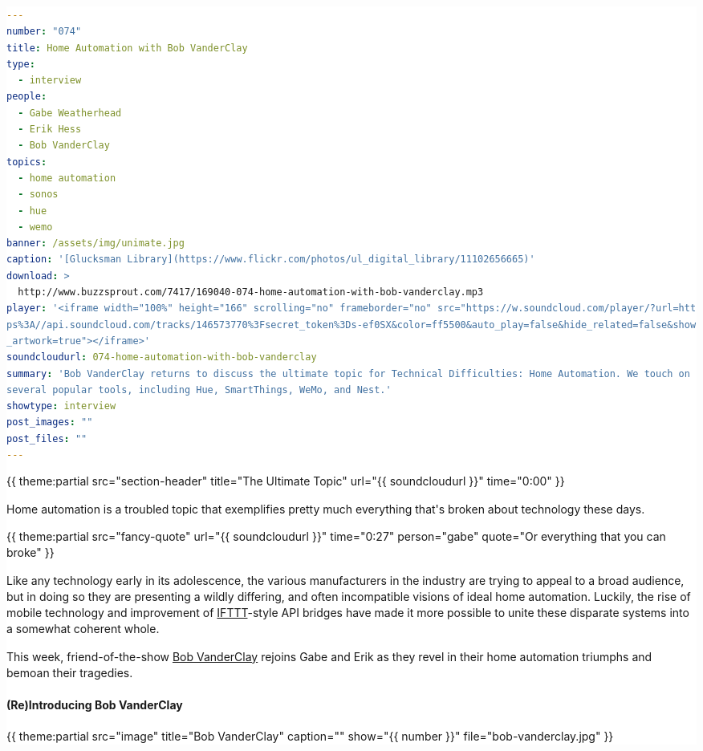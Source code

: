 ```yaml
---
number: "074"
title: Home Automation with Bob VanderClay
type:
  - interview
people:
  - Gabe Weatherhead
  - Erik Hess
  - Bob VanderClay
topics:
  - home automation
  - sonos
  - hue
  - wemo
banner: /assets/img/unimate.jpg
caption: '[Glucksman Library](https://www.flickr.com/photos/ul_digital_library/11102656665)'
download: >
  http://www.buzzsprout.com/7417/169040-074-home-automation-with-bob-vanderclay.mp3
player: '<iframe width="100%" height="166" scrolling="no" frameborder="no" src="https://w.soundcloud.com/player/?url=https%3A//api.soundcloud.com/tracks/146573770%3Fsecret_token%3Ds-ef0SX&color=ff5500&auto_play=false&hide_related=false&show_artwork=true"></iframe>'
soundcloudurl: 074-home-automation-with-bob-vanderclay
summary: 'Bob VanderClay returns to discuss the ultimate topic for Technical Difficulties: Home Automation. We touch on several popular tools, including Hue, SmartThings, WeMo, and Nest.'
showtype: interview
post_images: ""
post_files: ""
---
```


{{ theme:partial src="section-header" title="The Ultimate Topic" url="{{ soundcloudurl }}" time="0:00" }}

Home automation is a troubled topic that exemplifies pretty much everything that's broken about technology these days.

{{ theme:partial src="fancy-quote" url="{{ soundcloudurl }}" time="0:27" person="gabe" quote="Or everything that you can broke" }}

Like any technology early in its adolescence, the various manufacturers in the industry are trying to appeal to a broad audience, but in doing so they are presenting a wildly differing, and often incompatible visions of ideal home automation. Luckily, the rise of mobile technology and improvement of [IFTTT](http://ifttt.com)-style API bridges have made it more possible to unite these disparate systems into a somewhat coherent whole.

This week, friend-of-the-show [Bob VanderClay](http://takitapart.com/) rejoins Gabe and Erik as they revel in their home automation triumphs and bemoan their tragedies.

#### (Re)Introducing Bob VanderClay

{{ theme:partial src="image" title="Bob VanderClay" caption="" show="{{ number }}" file="bob-vanderclay.jpg" }}
